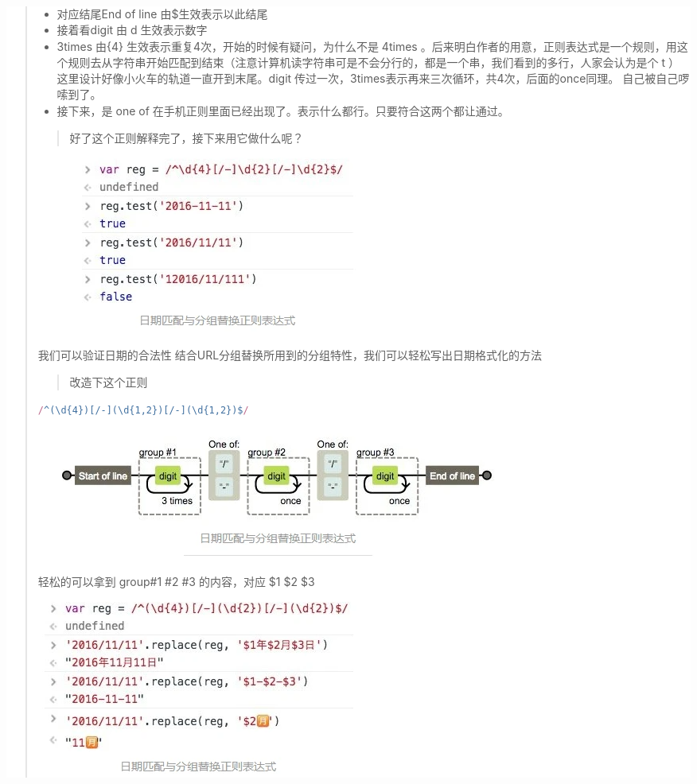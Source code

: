 >- 对应结尾End of line 由$生效表示以此结尾
>- 接着看digit 由 d 生效表示数字
>- 3times 由{4} 生效表示重复4次，开始的时候有疑问，为什么不是 4times 。后来明白作者的用意，正则表达式是一个规则，用这个规则去从字符串开始匹配到结束（注意计算机读字符串可是不会分行的，都是一个串，我们看到的多行，人家会认为是个 t ）这里设计好像小火车的轨道一直开到末尾。digit 传过一次，3times表示再来三次循环，共4次，后面的once同理。 自己被自己啰嗦到了。
>- 接下来，是 one of 在手机正则里面已经出现了。表示什么都行。只要符合这两个都让通过。
>
>> 好了这个正则解释完了，接下来用它做什么呢？
>
>![image-20210825152632978](正则学习笔记中的图片/image-20210825152632978.png) 
>
>我们可以验证日期的合法性
>结合URL分组替换所用到的分组特性，我们可以轻松写出日期格式化的方法
>
>> 改造下这个正则
>
>```js
>/^(\d{4})[/-](\d{1,2})[/-](\d{1,2})$/
>```
>
>![image-20210825152705104](正则学习笔记中的图片/image-20210825152705104.png) 
>
>轻松的可以拿到 group#1 #2 #3 的内容，对应 $1 $2 $3
>
>![image-20210825152720265](正则学习笔记中的图片/image-20210825152720265.png) 
